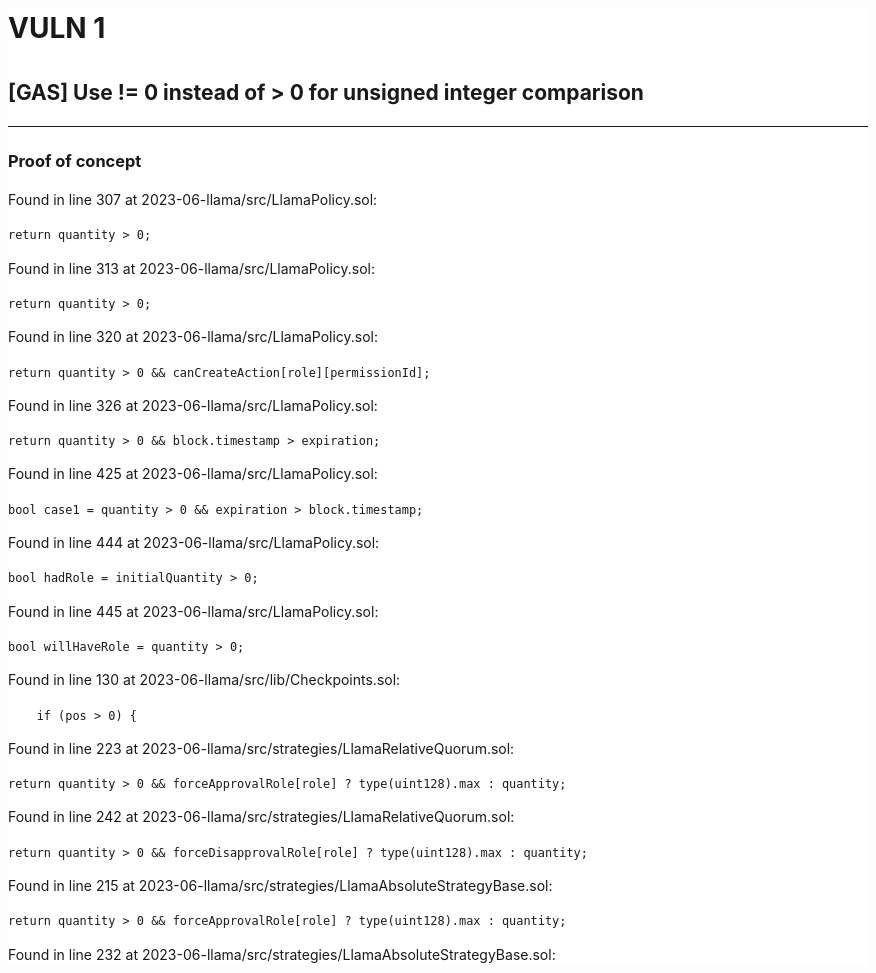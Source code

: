 # VULN 1 

## [GAS] Use != 0 instead of > 0 for unsigned integer comparison
------------------------------------------------------------------------ 

### Proof of concept 

Found in line 307 at 2023-06-llama/src/LlamaPolicy.sol:

    return quantity > 0;


Found in line 313 at 2023-06-llama/src/LlamaPolicy.sol:

    return quantity > 0;


Found in line 320 at 2023-06-llama/src/LlamaPolicy.sol:

    return quantity > 0 && canCreateAction[role][permissionId];


Found in line 326 at 2023-06-llama/src/LlamaPolicy.sol:

    return quantity > 0 && block.timestamp > expiration;


Found in line 425 at 2023-06-llama/src/LlamaPolicy.sol:

    bool case1 = quantity > 0 && expiration > block.timestamp;


Found in line 444 at 2023-06-llama/src/LlamaPolicy.sol:

    bool hadRole = initialQuantity > 0;


Found in line 445 at 2023-06-llama/src/LlamaPolicy.sol:

    bool willHaveRole = quantity > 0;


Found in line 130 at 2023-06-llama/src/lib/Checkpoints.sol:

        if (pos > 0) {


Found in line 223 at 2023-06-llama/src/strategies/LlamaRelativeQuorum.sol:

    return quantity > 0 && forceApprovalRole[role] ? type(uint128).max : quantity;


Found in line 242 at 2023-06-llama/src/strategies/LlamaRelativeQuorum.sol:

    return quantity > 0 && forceDisapprovalRole[role] ? type(uint128).max : quantity;


Found in line 215 at 2023-06-llama/src/strategies/LlamaAbsoluteStrategyBase.sol:

    return quantity > 0 && forceApprovalRole[role] ? type(uint128).max : quantity;


Found in line 232 at 2023-06-llama/src/strategies/LlamaAbsoluteStrategyBase.sol:
